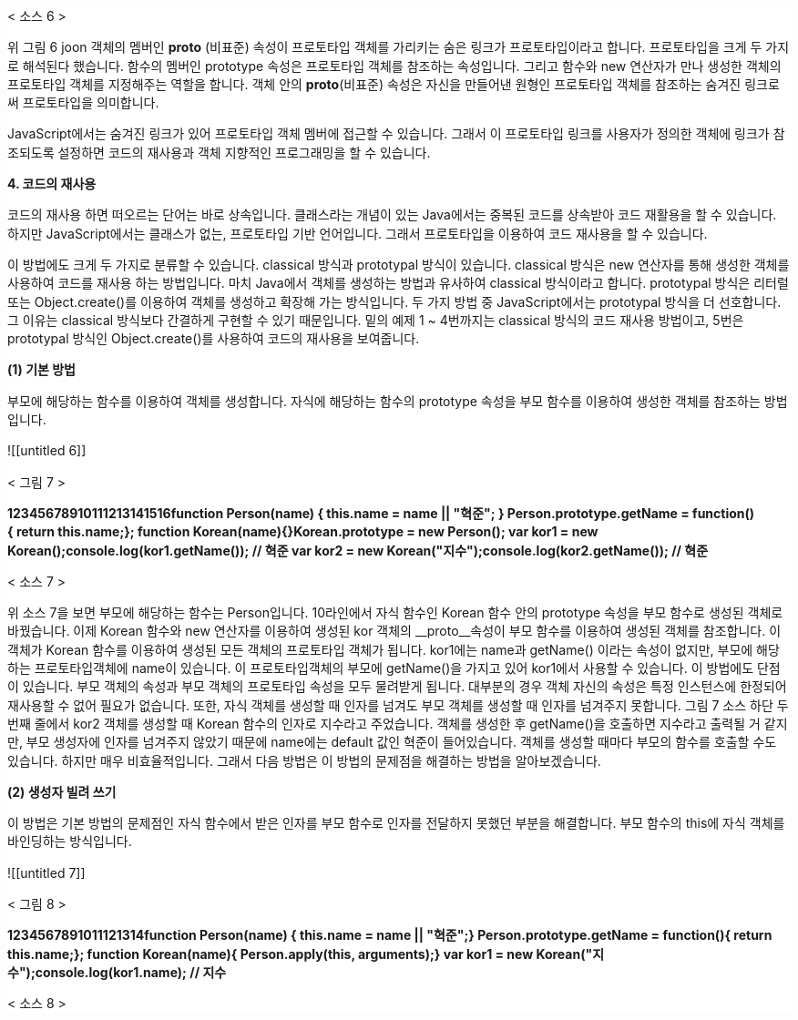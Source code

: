 < 소스 6 >

위 그림 6 joon 객체의 멤버인 __proto__ (비표준) 속성이 프로토타입 객체를 가리키는 숨은 링크가 프로토타입이라고 합니다. 프로토타입을 크게 두 가지로 해석된다 했습니다. 함수의 멤버인 prototype 속성은 프로토타입 객체를 참조하는 속성입니다. 그리고 함수와 new 연산자가 만나 생성한 객체의 프로토타입 객체를 지정해주는 역할을 합니다. 객체 안의 __proto__(비표준) 속성은 자신을 만들어낸 원형인 프로토타입 객체를 참조하는 숨겨진 링크로써 프로토타입을 의미합니다.

JavaScript에서는 숨겨진 링크가 있어 프로토타입 객체 멤버에 접근할 수 있습니다. 그래서 이 프로토타입 링크를 사용자가 정의한 객체에 링크가 참조되도록 설정하면 코드의 재사용과 객체 지향적인 프로그래밍을 할 수 있습니다.

**4. 코드의 재사용**

코드의 재사용 하면 떠오르는 단어는 바로 상속입니다. 클래스라는 개념이 있는 Java에서는 중복된 코드를 상속받아 코드 재활용을 할 수 있습니다. 하지만 JavaScript에서는 클래스가 없는, 프로토타입 기반 언어입니다. 그래서 프로토타입을 이용하여 코드 재사용을 할 수 있습니다.

이 방법에도 크게 두 가지로 분류할 수 있습니다. classical 방식과 prototypal 방식이 있습니다. classical 방식은 new 연산자를 통해 생성한 객체를 사용하여 코드를 재사용 하는 방법입니다. 마치 Java에서 객체를 생성하는 방법과 유사하여 classical 방식이라고 합니다. prototypal 방식은 리터럴 또는 Object.create()를 이용하여 객체를 생성하고 확장해 가는 방식입니다. 두 가지 방법 중 JavaScript에서는 prototypal 방식을 더 선호합니다. 그 이유는 classical 방식보다 간결하게 구현할 수 있기 때문입니다. 밑의 예제 1 ~ 4번까지는 classical 방식의 코드 재사용 방법이고, 5번은 prototypal 방식인 Object.create()를 사용하여 코드의 재사용을 보여줍니다.

**(1) 기본 방법**

부모에 해당하는 함수를 이용하여 객체를 생성합니다. 자식에 해당하는 함수의 prototype 속성을 부모 함수를 이용하여 생성한 객체를 참조하는 방법입니다.

![[untitled 6]]

< 그림 7 >

**12345678910111213141516function Person(name) { this.name = name || "혁준"; } Person.prototype.getName = function(){ return this.name;}; function Korean(name){}Korean.prototype = new Person(); var kor1 = new Korean();console.log(kor1.getName()); // 혁준 var kor2 = new Korean("지수");console.log(kor2.getName()); // 혁준**

< 소스 7 >

위 소스 7을 보면 부모에 해당하는 함수는 Person입니다. 10라인에서 자식 함수인 Korean 함수 안의 prototype 속성을 부모 함수로 생성된 객체로 바꿨습니다. 이제 Korean 함수와 new 연산자를 이용하여 생성된 kor 객체의 __proto__속성이 부모 함수를 이용하여 생성된 객체를 참조합니다. 이 객체가 Korean 함수를 이용하여 생성된 모든 객체의 프로토타입 객체가 됩니다. kor1에는 name과 getName() 이라는 속성이 없지만, 부모에 해당하는 프로토타입객체에 name이 있습니다. 이 프로토타입객체의 부모에 getName()을 가지고 있어 kor1에서 사용할 수 있습니다. 이 방법에도 단점이 있습니다. 부모 객체의 속성과 부모 객체의 프로토타입 속성을 모두 물려받게 됩니다. 대부분의 경우 객체 자신의 속성은 특정 인스턴스에 한정되어 재사용할 수 없어 필요가 없습니다. 또한, 자식 객체를 생성할 때 인자를 넘겨도 부모 객체를 생성할 때 인자를 넘겨주지 못합니다. 그림 7 소스 하단 두 번째 줄에서 kor2 객체를 생성할 때 Korean 함수의 인자로 지수라고 주었습니다. 객체를 생성한 후 getName()을 호출하면 지수라고 출력될 거 같지만, 부모 생성자에 인자를 넘겨주지 않았기 때문에 name에는 default 값인 혁준이 들어있습니다. 객체를 생성할 때마다 부모의 함수를 호출할 수도 있습니다. 하지만 매우 비효율적입니다. 그래서 다음 방법은 이 방법의 문제점을 해결하는 방법을 알아보겠습니다.

**(2) 생성자 빌려 쓰기**

이 방법은 기본 방법의 문제점인 자식 함수에서 받은 인자를 부모 함수로 인자를 전달하지 못했던 부분을 해결합니다. 부모 함수의 this에 자식 객체를 바인딩하는 방식입니다.

![[untitled 7]]

< 그림 8 >

**1234567891011121314function Person(name) { this.name = name || "혁준";} Person.prototype.getName = function(){ return this.name;}; function Korean(name){ Person.apply(this, arguments);} var kor1 = new Korean("지수");console.log(kor1.name); // 지수**

< 소스 8 >
